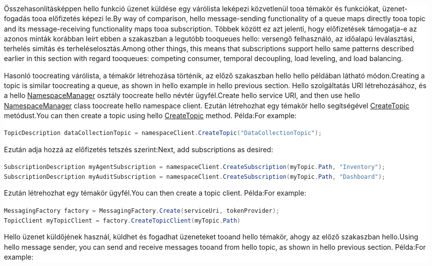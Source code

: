 <span data-ttu-id="d88d0-160">Összehasonlításképpen hello funkció üzenet küldése egy várólista leképezi közvetlenül tooa témakör és funkciókat, üzenet-fogadás tooa előfizetés képezi le.</span><span class="sxs-lookup"><span data-stu-id="d88d0-160">By way of comparison, hello message-sending functionality of a queue maps directly tooa topic and its message-receiving functionality maps tooa subscription.</span></span> <span data-ttu-id="d88d0-161">Többek között ez azt jelenti, hogy előfizetések támogatja-e az azonos minták korábban leírt ebben a szakaszban a legutóbb tooqueues hello: versengő felhasználó, az időalapú leválasztási, terhelés simítás és terheléselosztás.</span><span class="sxs-lookup"><span data-stu-id="d88d0-161">Among other things, this means that subscriptions support hello same patterns described earlier in this section with regard tooqueues: competing consumer, temporal decoupling, load leveling, and load balancing.</span></span>

<span data-ttu-id="d88d0-162">Hasonló toocreating várólista, a témakör létrehozása történik, az előző szakaszban hello hello példában látható módon.</span><span class="sxs-lookup"><span data-stu-id="d88d0-162">Creating a topic is similar toocreating a queue, as shown in hello example in hello previous section.</span></span> <span data-ttu-id="d88d0-163">Hello szolgáltatás URI létrehozásához, és a hello [NamespaceManager](/dotnet/api/microsoft.servicebus.namespacemanager) osztály toocreate hello névtér ügyfél.</span><span class="sxs-lookup"><span data-stu-id="d88d0-163">Create hello service URI, and then use hello [NamespaceManager](/dotnet/api/microsoft.servicebus.namespacemanager) class toocreate hello namespace client.</span></span> <span data-ttu-id="d88d0-164">Ezután létrehozhat egy témakör hello segítségével [CreateTopic](/dotnet/api/microsoft.servicebus.namespacemanager#Microsoft_ServiceBus_NamespaceManager_CreateTopic_System_String_) metódust.</span><span class="sxs-lookup"><span data-stu-id="d88d0-164">You can then create a topic using hello [CreateTopic](/dotnet/api/microsoft.servicebus.namespacemanager#Microsoft_ServiceBus_NamespaceManager_CreateTopic_System_String_) method.</span></span> <span data-ttu-id="d88d0-165">Példa:</span><span class="sxs-lookup"><span data-stu-id="d88d0-165">For example:</span></span>

```csharp
TopicDescription dataCollectionTopic = namespaceClient.CreateTopic("DataCollectionTopic");
```

<span data-ttu-id="d88d0-166">Ezután adja hozzá az előfizetés tetszés szerint:</span><span class="sxs-lookup"><span data-stu-id="d88d0-166">Next, add subscriptions as desired:</span></span>

```csharp
SubscriptionDescription myAgentSubscription = namespaceClient.CreateSubscription(myTopic.Path, "Inventory");
SubscriptionDescription myAuditSubscription = namespaceClient.CreateSubscription(myTopic.Path, "Dashboard");
```

<span data-ttu-id="d88d0-167">Ezután létrehozhat egy témakör ügyfél.</span><span class="sxs-lookup"><span data-stu-id="d88d0-167">You can then create a topic client.</span></span> <span data-ttu-id="d88d0-168">Példa:</span><span class="sxs-lookup"><span data-stu-id="d88d0-168">For example:</span></span>

```csharp
MessagingFactory factory = MessagingFactory.Create(serviceUri, tokenProvider);
TopicClient myTopicClient = factory.CreateTopicClient(myTopic.Path)
```

<span data-ttu-id="d88d0-169">Hello üzenet küldőjének használ, küldhet és fogadhat üzeneteket tooand hello témakör, ahogy az előző szakaszban hello.</span><span class="sxs-lookup"><span data-stu-id="d88d0-169">Using hello message sender, you can send and receive messages tooand from hello topic, as shown in hello previous section.</span></span> <span data-ttu-id="d88d0-170">Példa:</span><span class="sxs-lookup"><span data-stu-id="d88d0-170">For example:</span></span>
